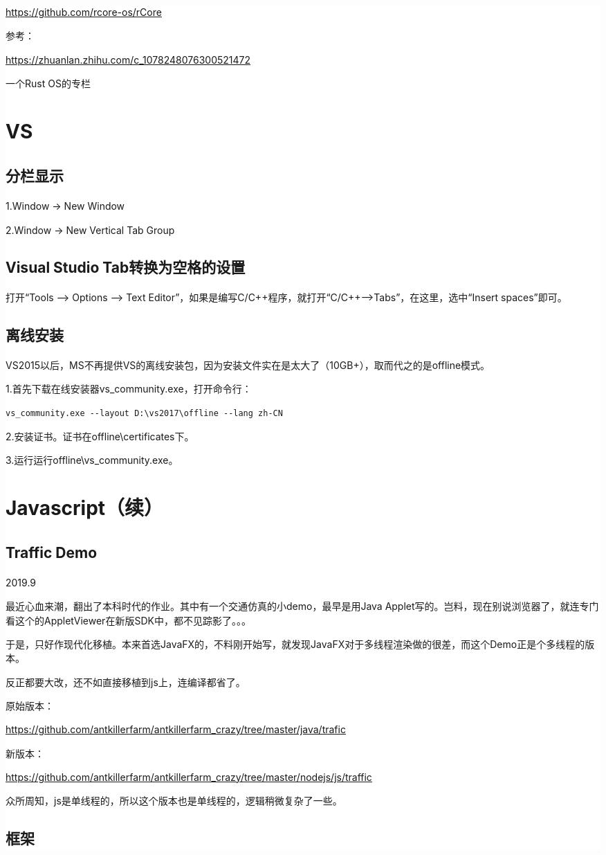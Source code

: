 https://github.com/rcore-os/rCore

参考：

https://zhuanlan.zhihu.com/c_1078248076300521472

一个Rust OS的专栏

# VS

## 分栏显示

1.Window -> New Window

2.Window -> New Vertical Tab Group

## Visual Studio Tab转换为空格的设置

打开“Tools --> Options --> Text Editor”，如果是编写C/C++程序，就打开“C/C++-->Tabs”，在这里，选中“Insert spaces”即可。

## 离线安装

VS2015以后，MS不再提供VS的离线安装包，因为安装文件实在是太大了（10GB+），取而代之的是offline模式。

1.首先下载在线安装器vs_community.exe，打开命令行：

`vs_community.exe --layout D:\vs2017\offline --lang zh-CN`

2.安装证书。证书在offline\certificates下。

3.运行运行offline\vs_community.exe。

# Javascript（续）

## Traffic Demo

2019.9

最近心血来潮，翻出了本科时代的作业。其中有一个交通仿真的小demo，最早是用Java Applet写的。岂料，现在别说浏览器了，就连专门看这个的AppletViewer在新版SDK中，都不见踪影了。。。

于是，只好作现代化移植。本来首选JavaFX的，不料刚开始写，就发现JavaFX对于多线程渲染做的很差，而这个Demo正是个多线程的版本。

反正都要大改，还不如直接移植到js上，连编译都省了。

原始版本：

https://github.com/antkillerfarm/antkillerfarm_crazy/tree/master/java/trafic

新版本：

https://github.com/antkillerfarm/antkillerfarm_crazy/tree/master/nodejs/js/traffic

众所周知，js是单线程的，所以这个版本也是单线程的，逻辑稍微复杂了一些。

## 框架
